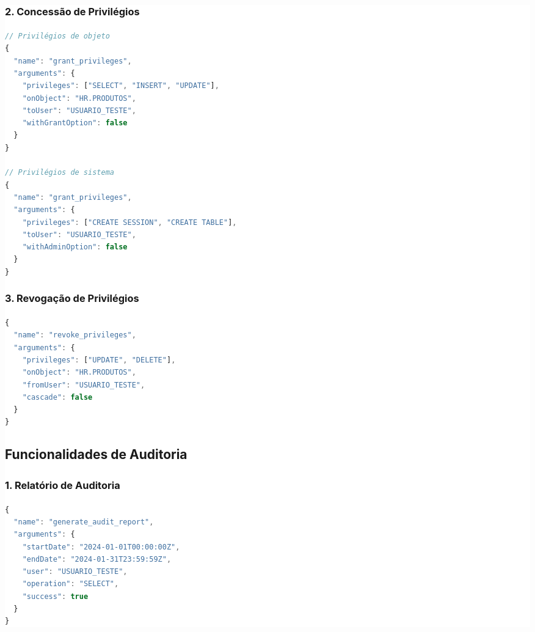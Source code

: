 ### 2. Concessão de Privilégios

```javascript
// Privilégios de objeto
{
  "name": "grant_privileges",
  "arguments": {
    "privileges": ["SELECT", "INSERT", "UPDATE"],
    "onObject": "HR.PRODUTOS",
    "toUser": "USUARIO_TESTE",
    "withGrantOption": false
  }
}

// Privilégios de sistema
{
  "name": "grant_privileges",
  "arguments": {
    "privileges": ["CREATE SESSION", "CREATE TABLE"],
    "toUser": "USUARIO_TESTE",
    "withAdminOption": false
  }
}
```

### 3. Revogação de Privilégios

```javascript
{
  "name": "revoke_privileges",
  "arguments": {
    "privileges": ["UPDATE", "DELETE"],
    "onObject": "HR.PRODUTOS",
    "fromUser": "USUARIO_TESTE",
    "cascade": false
  }
}
```

## Funcionalidades de Auditoria

### 1. Relatório de Auditoria

```javascript
{
  "name": "generate_audit_report",
  "arguments": {
    "startDate": "2024-01-01T00:00:00Z",
    "endDate": "2024-01-31T23:59:59Z",
    "user": "USUARIO_TESTE",
    "operation": "SELECT",
    "success": true
  }
}
```
